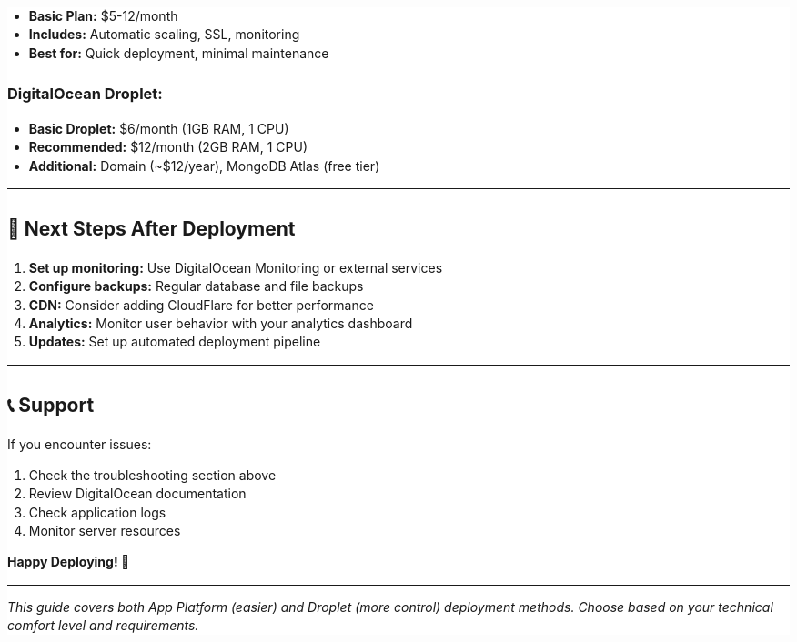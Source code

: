 - **Basic Plan:** $5-12/month
- **Includes:** Automatic scaling, SSL, monitoring
- **Best for:** Quick deployment, minimal maintenance

### DigitalOcean Droplet:

- **Basic Droplet:** $6/month (1GB RAM, 1 CPU)
- **Recommended:** $12/month (2GB RAM, 1 CPU)
- **Additional:** Domain (~$12/year), MongoDB Atlas (free tier)

---

## 🎯 Next Steps After Deployment

1. **Set up monitoring:** Use DigitalOcean Monitoring or external services
2. **Configure backups:** Regular database and file backups
3. **CDN:** Consider adding CloudFlare for better performance
4. **Analytics:** Monitor user behavior with your analytics dashboard
5. **Updates:** Set up automated deployment pipeline

---

## 📞 Support

If you encounter issues:

1. Check the troubleshooting section above
2. Review DigitalOcean documentation
3. Check application logs
4. Monitor server resources

**Happy Deploying! 🚀**

---

_This guide covers both App Platform (easier) and Droplet (more control) deployment methods. Choose based on your technical comfort level and requirements._
